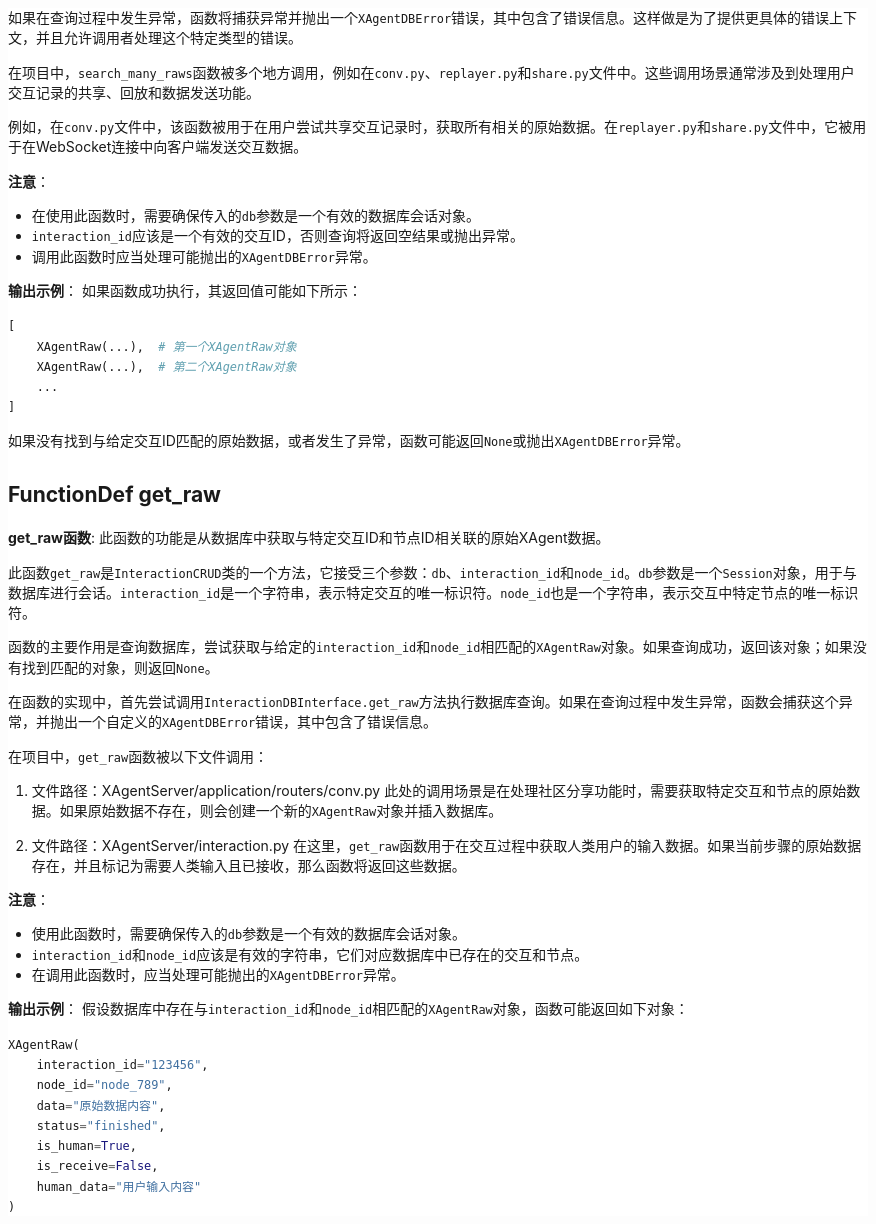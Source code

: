 如果在查询过程中发生异常，函数将捕获异常并抛出一个`XAgentDBError`错误，其中包含了错误信息。这样做是为了提供更具体的错误上下文，并且允许调用者处理这个特定类型的错误。

在项目中，`search_many_raws`函数被多个地方调用，例如在`conv.py`、`replayer.py`和`share.py`文件中。这些调用场景通常涉及到处理用户交互记录的共享、回放和数据发送功能。

例如，在`conv.py`文件中，该函数被用于在用户尝试共享交互记录时，获取所有相关的原始数据。在`replayer.py`和`share.py`文件中，它被用于在WebSocket连接中向客户端发送交互数据。

**注意**：
- 在使用此函数时，需要确保传入的`db`参数是一个有效的数据库会话对象。
- `interaction_id`应该是一个有效的交互ID，否则查询将返回空结果或抛出异常。
- 调用此函数时应当处理可能抛出的`XAgentDBError`异常。

**输出示例**：
如果函数成功执行，其返回值可能如下所示：
```python
[
    XAgentRaw(...),  # 第一个XAgentRaw对象
    XAgentRaw(...),  # 第二个XAgentRaw对象
    ...
]
```
如果没有找到与给定交互ID匹配的原始数据，或者发生了异常，函数可能返回`None`或抛出`XAgentDBError`异常。
## FunctionDef get_raw
**get_raw函数**: 此函数的功能是从数据库中获取与特定交互ID和节点ID相关联的原始XAgent数据。

此函数`get_raw`是`InteractionCRUD`类的一个方法，它接受三个参数：`db`、`interaction_id`和`node_id`。`db`参数是一个`Session`对象，用于与数据库进行会话。`interaction_id`是一个字符串，表示特定交互的唯一标识符。`node_id`也是一个字符串，表示交互中特定节点的唯一标识符。

函数的主要作用是查询数据库，尝试获取与给定的`interaction_id`和`node_id`相匹配的`XAgentRaw`对象。如果查询成功，返回该对象；如果没有找到匹配的对象，则返回`None`。

在函数的实现中，首先尝试调用`InteractionDBInterface.get_raw`方法执行数据库查询。如果在查询过程中发生异常，函数会捕获这个异常，并抛出一个自定义的`XAgentDBError`错误，其中包含了错误信息。

在项目中，`get_raw`函数被以下文件调用：

1. 文件路径：XAgentServer/application/routers/conv.py
   此处的调用场景是在处理社区分享功能时，需要获取特定交互和节点的原始数据。如果原始数据不存在，则会创建一个新的`XAgentRaw`对象并插入数据库。

2. 文件路径：XAgentServer/interaction.py
   在这里，`get_raw`函数用于在交互过程中获取人类用户的输入数据。如果当前步骤的原始数据存在，并且标记为需要人类输入且已接收，那么函数将返回这些数据。

**注意**：
- 使用此函数时，需要确保传入的`db`参数是一个有效的数据库会话对象。
- `interaction_id`和`node_id`应该是有效的字符串，它们对应数据库中已存在的交互和节点。
- 在调用此函数时，应当处理可能抛出的`XAgentDBError`异常。

**输出示例**：
假设数据库中存在与`interaction_id`和`node_id`相匹配的`XAgentRaw`对象，函数可能返回如下对象：

```python
XAgentRaw(
    interaction_id="123456",
    node_id="node_789",
    data="原始数据内容",
    status="finished",
    is_human=True,
    is_receive=False,
    human_data="用户输入内容"
)
```

